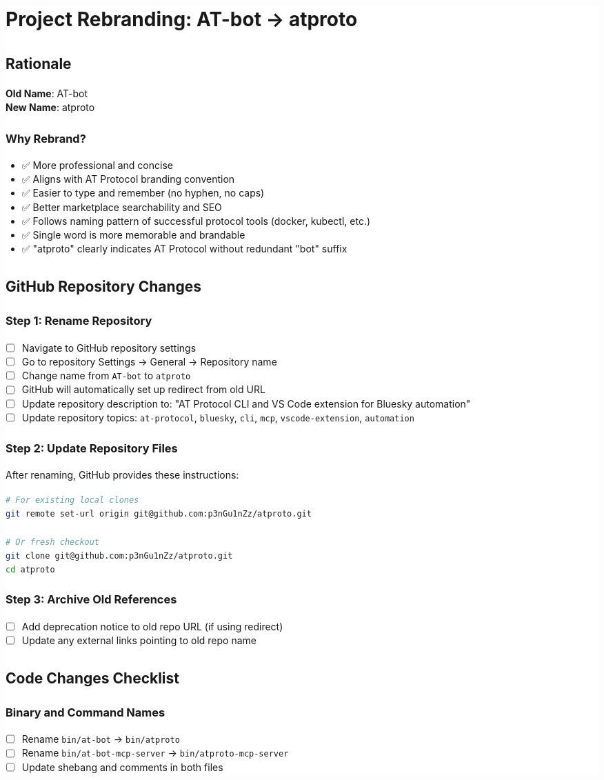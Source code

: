# Project Rebranding: AT-bot → atproto

## Rationale

**Old Name**: AT-bot  
**New Name**: atproto

### Why Rebrand?
- ✅ More professional and concise
- ✅ Aligns with AT Protocol branding convention
- ✅ Easier to type and remember (no hyphen, no caps)
- ✅ Better marketplace searchability and SEO
- ✅ Follows naming pattern of successful protocol tools (docker, kubectl, etc.)
- ✅ Single word is more memorable and brandable
- ✅ "atproto" clearly indicates AT Protocol without redundant "bot" suffix

## GitHub Repository Changes

### Step 1: Rename Repository
- [ ] Navigate to GitHub repository settings
- [ ] Go to repository Settings → General → Repository name
- [ ] Change name from `AT-bot` to `atproto`
- [ ] GitHub will automatically set up redirect from old URL
- [ ] Update repository description to: "AT Protocol CLI and VS Code extension for Bluesky automation"
- [ ] Update repository topics: `at-protocol`, `bluesky`, `cli`, `mcp`, `vscode-extension`, `automation`

### Step 2: Update Repository Files
After renaming, GitHub provides these instructions:
```bash
# For existing local clones
git remote set-url origin git@github.com:p3nGu1nZz/atproto.git

# Or fresh checkout
git clone git@github.com:p3nGu1nZz/atproto.git
cd atproto
```

### Step 3: Archive Old References
- [ ] Add deprecation notice to old repo URL (if using redirect)
- [ ] Update any external links pointing to old repo name

## Code Changes Checklist

### Binary and Command Names
- [ ] Rename `bin/at-bot` → `bin/atproto`
- [ ] Rename `bin/at-bot-mcp-server` → `bin/atproto-mcp-server`
- [ ] Update shebang and comments in both files
